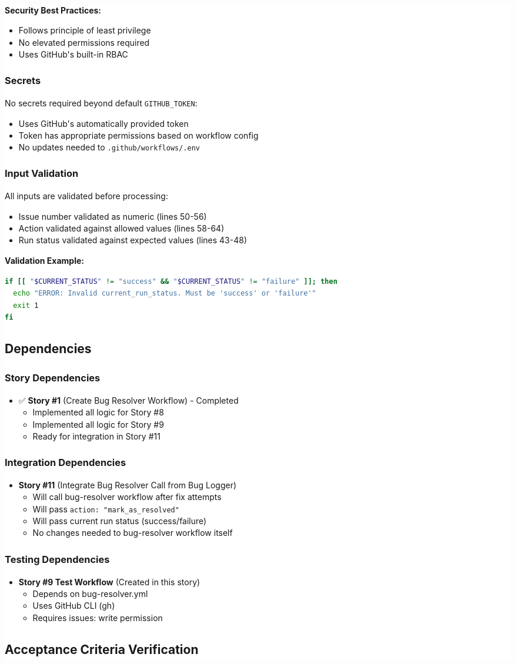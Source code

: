 **Security Best Practices:**
- Follows principle of least privilege
- No elevated permissions required
- Uses GitHub's built-in RBAC

### Secrets

No secrets required beyond default `GITHUB_TOKEN`:
- Uses GitHub's automatically provided token
- Token has appropriate permissions based on workflow config
- No updates needed to `.github/workflows/.env`

### Input Validation

All inputs are validated before processing:
- Issue number validated as numeric (lines 50-56)
- Action validated against allowed values (lines 58-64)
- Run status validated against expected values (lines 43-48)

**Validation Example:**
```bash
if [[ "$CURRENT_STATUS" != "success" && "$CURRENT_STATUS" != "failure" ]]; then
  echo "ERROR: Invalid current_run_status. Must be 'success' or 'failure'"
  exit 1
fi
```

## Dependencies

### Story Dependencies

- ✅ **Story #1** (Create Bug Resolver Workflow) - Completed
  - Implemented all logic for Story #8
  - Implemented all logic for Story #9
  - Ready for integration in Story #11

### Integration Dependencies

- **Story #11** (Integrate Bug Resolver Call from Bug Logger)
  - Will call bug-resolver workflow after fix attempts
  - Will pass `action: "mark_as_resolved"`
  - Will pass current run status (success/failure)
  - No changes needed to bug-resolver workflow itself

### Testing Dependencies

- **Story #9 Test Workflow** (Created in this story)
  - Depends on bug-resolver.yml
  - Uses GitHub CLI (gh)
  - Requires issues: write permission

## Acceptance Criteria Verification

